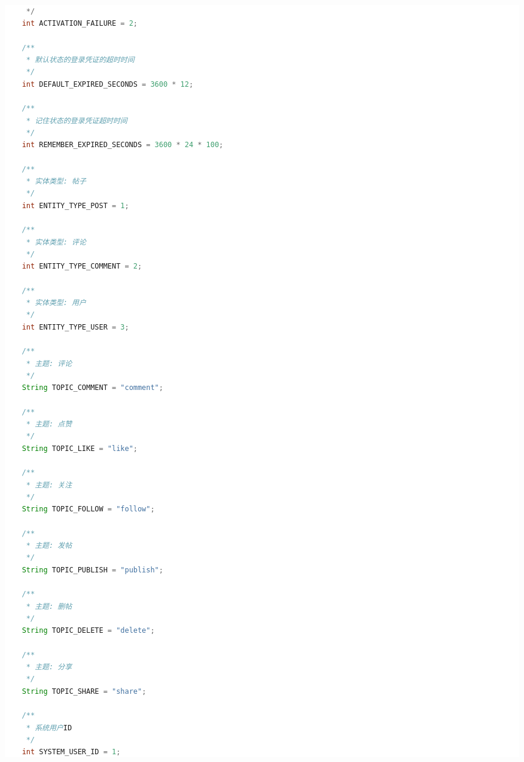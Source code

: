 ``` java
     */
    int ACTIVATION_FAILURE = 2;

    /**
     * 默认状态的登录凭证的超时时间
     */
    int DEFAULT_EXPIRED_SECONDS = 3600 * 12;

    /**
     * 记住状态的登录凭证超时时间
     */
    int REMEMBER_EXPIRED_SECONDS = 3600 * 24 * 100;

    /**
     * 实体类型: 帖子
     */
    int ENTITY_TYPE_POST = 1;

    /**
     * 实体类型: 评论
     */
    int ENTITY_TYPE_COMMENT = 2;

    /**
     * 实体类型: 用户
     */
    int ENTITY_TYPE_USER = 3;

    /**
     * 主题: 评论
     */
    String TOPIC_COMMENT = "comment";

    /**
     * 主题: 点赞
     */
    String TOPIC_LIKE = "like";

    /**
     * 主题: 关注
     */
    String TOPIC_FOLLOW = "follow";

    /**
     * 主题: 发帖
     */
    String TOPIC_PUBLISH = "publish";

    /**
     * 主题: 删帖
     */
    String TOPIC_DELETE = "delete";

    /**
     * 主题: 分享
     */
    String TOPIC_SHARE = "share";

    /**
     * 系统用户ID
     */
    int SYSTEM_USER_ID = 1;

```
